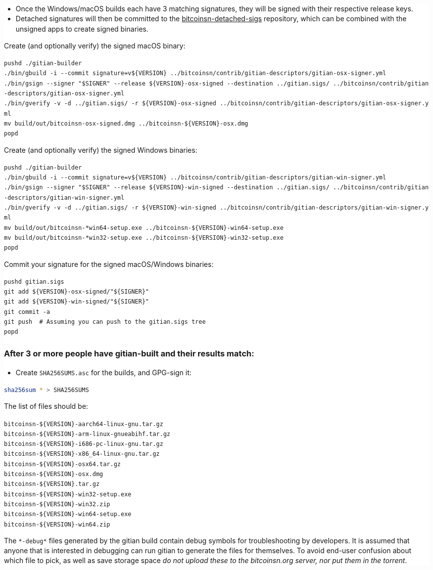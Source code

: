 - Once the Windows/macOS builds each have 3 matching signatures, they will be signed with their respective release keys.
- Detached signatures will then be committed to the [bitcoinsn-detached-sigs](https://github.com/bitcoinsn-core/bitcoinsn-detached-sigs) repository, which can be combined with the unsigned apps to create signed binaries.

Create (and optionally verify) the signed macOS binary:

    pushd ./gitian-builder
    ./bin/gbuild -i --commit signature=v${VERSION} ../bitcoinsn/contrib/gitian-descriptors/gitian-osx-signer.yml
    ./bin/gsign --signer "$SIGNER" --release ${VERSION}-osx-signed --destination ../gitian.sigs/ ../bitcoinsn/contrib/gitian-descriptors/gitian-osx-signer.yml
    ./bin/gverify -v -d ../gitian.sigs/ -r ${VERSION}-osx-signed ../bitcoinsn/contrib/gitian-descriptors/gitian-osx-signer.yml
    mv build/out/bitcoinsn-osx-signed.dmg ../bitcoinsn-${VERSION}-osx.dmg
    popd

Create (and optionally verify) the signed Windows binaries:

    pushd ./gitian-builder
    ./bin/gbuild -i --commit signature=v${VERSION} ../bitcoinsn/contrib/gitian-descriptors/gitian-win-signer.yml
    ./bin/gsign --signer "$SIGNER" --release ${VERSION}-win-signed --destination ../gitian.sigs/ ../bitcoinsn/contrib/gitian-descriptors/gitian-win-signer.yml
    ./bin/gverify -v -d ../gitian.sigs/ -r ${VERSION}-win-signed ../bitcoinsn/contrib/gitian-descriptors/gitian-win-signer.yml
    mv build/out/bitcoinsn-*win64-setup.exe ../bitcoinsn-${VERSION}-win64-setup.exe
    mv build/out/bitcoinsn-*win32-setup.exe ../bitcoinsn-${VERSION}-win32-setup.exe
    popd

Commit your signature for the signed macOS/Windows binaries:

    pushd gitian.sigs
    git add ${VERSION}-osx-signed/"${SIGNER}"
    git add ${VERSION}-win-signed/"${SIGNER}"
    git commit -a
    git push  # Assuming you can push to the gitian.sigs tree
    popd

### After 3 or more people have gitian-built and their results match:

- Create `SHA256SUMS.asc` for the builds, and GPG-sign it:

```bash
sha256sum * > SHA256SUMS
```

The list of files should be:
```
bitcoinsn-${VERSION}-aarch64-linux-gnu.tar.gz
bitcoinsn-${VERSION}-arm-linux-gnueabihf.tar.gz
bitcoinsn-${VERSION}-i686-pc-linux-gnu.tar.gz
bitcoinsn-${VERSION}-x86_64-linux-gnu.tar.gz
bitcoinsn-${VERSION}-osx64.tar.gz
bitcoinsn-${VERSION}-osx.dmg
bitcoinsn-${VERSION}.tar.gz
bitcoinsn-${VERSION}-win32-setup.exe
bitcoinsn-${VERSION}-win32.zip
bitcoinsn-${VERSION}-win64-setup.exe
bitcoinsn-${VERSION}-win64.zip
```
The `*-debug*` files generated by the gitian build contain debug symbols
for troubleshooting by developers. It is assumed that anyone that is interested
in debugging can run gitian to generate the files for themselves. To avoid
end-user confusion about which file to pick, as well as save storage
space *do not upload these to the bitcoinsn.org server, nor put them in the torrent*.
